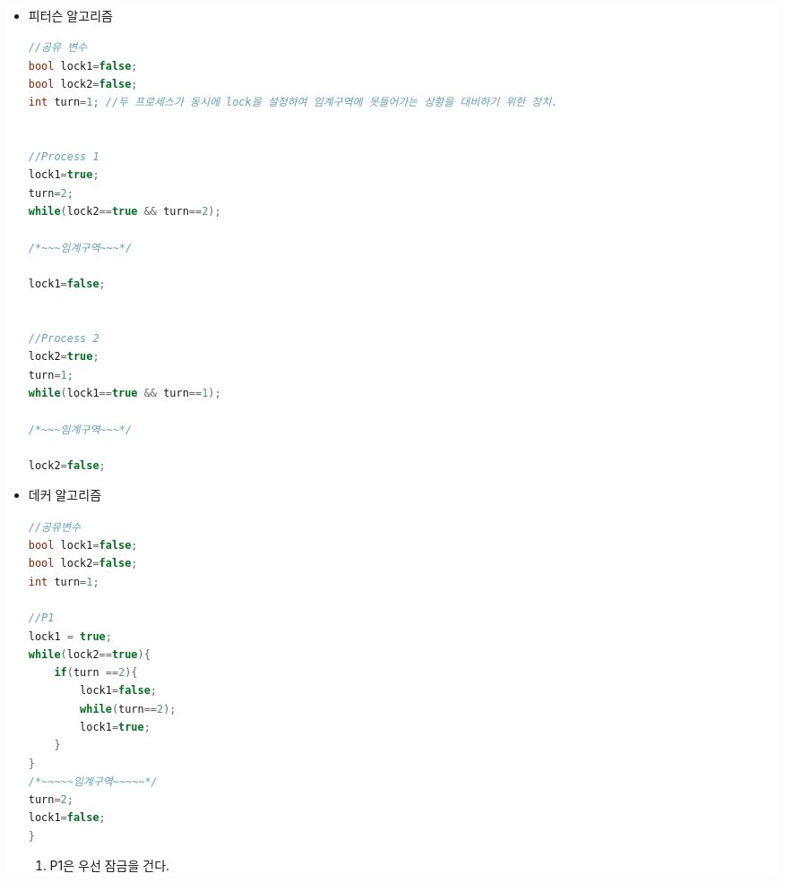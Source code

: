 

* 피터슨 알고리즘

  ~~~C
  //공유 변수
  bool lock1=false;
  bool lock2=false;
  int turn=1; //두 프로세스가 동시에 lock을 설정하여 임계구역에 못들어가는 상황을 대비하기 위한 장치.
  
  
  //Process 1
  lock1=true;
  turn=2;
  while(lock2==true && turn==2);
  
  /*~~~임계구역~~~*/
  
  lock1=false;
  
  
  //Process 2
  lock2=true;
  turn=1;
  while(lock1==true && turn==1);
  
  /*~~~임계구역~~~*/
  
  lock2=false;
  ~~~

* 데커 알고리즘

  ~~~c
  //공유변수
  bool lock1=false;
  bool lock2=false;
  int turn=1;
  
  //P1
  lock1 = true;
  while(lock2==true){
      if(turn ==2){
          lock1=false;
          while(turn==2);
          lock1=true;
      }
  }
  /*~~~~~임계구역~~~~~*/
  turn=2;
  lock1=false;
  }
  ~~~

  1. P1은 우선 잠금을 건다.
